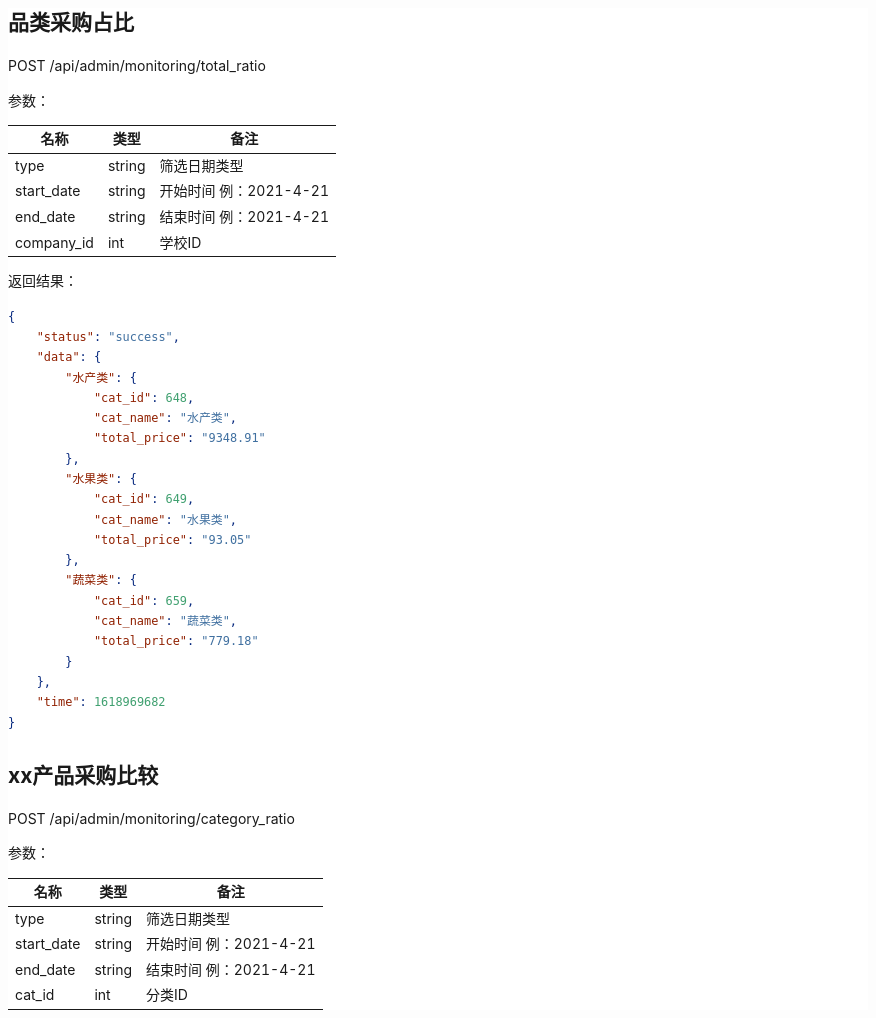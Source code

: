 

## 品类采购占比

POST		/api/admin/monitoring/total_ratio

参数：

| 名称       | 类型   | 备注                    |
| ---------- | ------ | ----------------------- |
| type       | string | 筛选日期类型            |
| start_date | string | 开始时间  例：2021-4-21 |
| end_date   | string | 结束时间  例：2021-4-21 |
| company_id | int    | 学校ID                  |

返回结果：

```json
{
    "status": "success",
    "data": {
        "水产类": {
            "cat_id": 648,
            "cat_name": "水产类",
            "total_price": "9348.91"
        },
        "水果类": {
            "cat_id": 649,
            "cat_name": "水果类",
            "total_price": "93.05"
        },
        "蔬菜类": {
            "cat_id": 659,
            "cat_name": "蔬菜类",
            "total_price": "779.18"
        }
    },
    "time": 1618969682
}
```



## xx产品采购比较

POST		/api/admin/monitoring/category_ratio

参数：

| 名称       | 类型   | 备注                    |
| ---------- | ------ | ----------------------- |
| type       | string | 筛选日期类型            |
| start_date | string | 开始时间  例：2021-4-21 |
| end_date   | string | 结束时间  例：2021-4-21 |
| cat_id     | int    | 分类ID                  |
